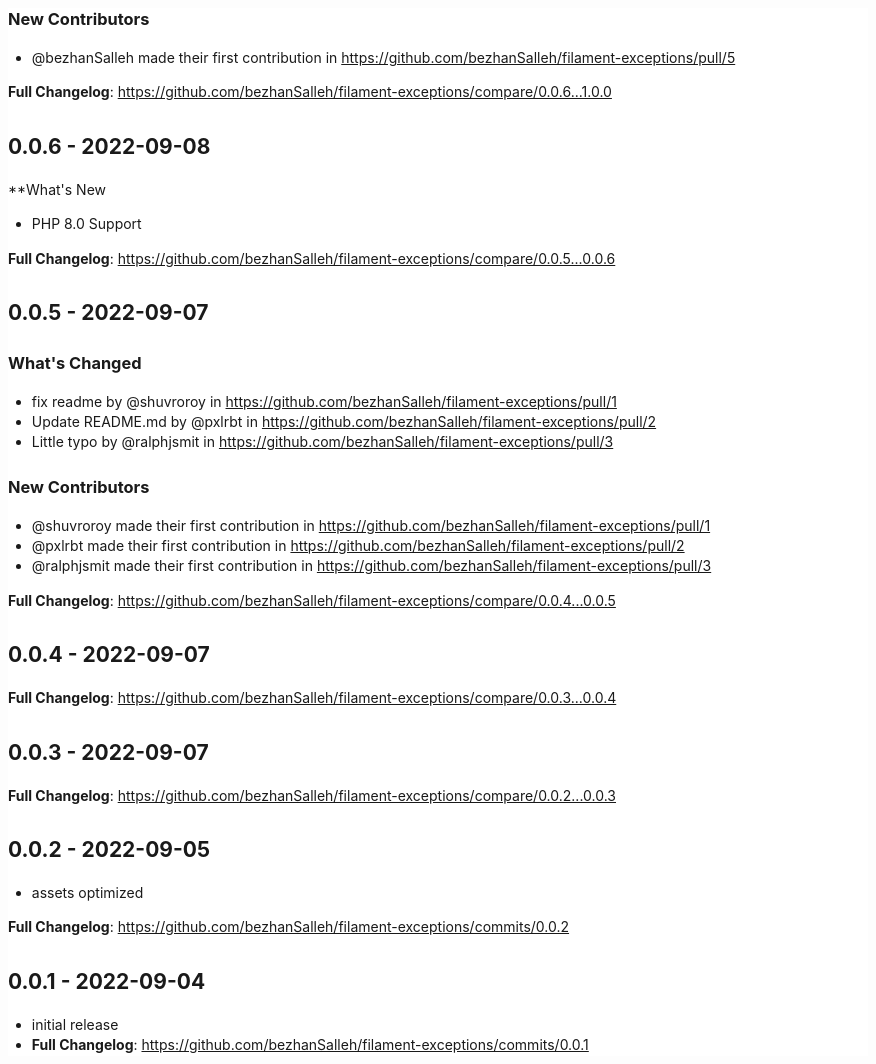 ### New Contributors

- @bezhanSalleh made their first contribution in https://github.com/bezhanSalleh/filament-exceptions/pull/5

**Full Changelog**: https://github.com/bezhanSalleh/filament-exceptions/compare/0.0.6...1.0.0

## 0.0.6 - 2022-09-08

**What's New

- PHP 8.0 Support

**Full Changelog**: https://github.com/bezhanSalleh/filament-exceptions/compare/0.0.5...0.0.6

## 0.0.5 - 2022-09-07

### What's Changed

- fix readme by @shuvroroy in https://github.com/bezhanSalleh/filament-exceptions/pull/1
- Update README.md by @pxlrbt in https://github.com/bezhanSalleh/filament-exceptions/pull/2
- Little typo by @ralphjsmit in https://github.com/bezhanSalleh/filament-exceptions/pull/3

### New Contributors

- @shuvroroy made their first contribution in https://github.com/bezhanSalleh/filament-exceptions/pull/1
- @pxlrbt made their first contribution in https://github.com/bezhanSalleh/filament-exceptions/pull/2
- @ralphjsmit made their first contribution in https://github.com/bezhanSalleh/filament-exceptions/pull/3

**Full Changelog**: https://github.com/bezhanSalleh/filament-exceptions/compare/0.0.4...0.0.5

## 0.0.4 - 2022-09-07

**Full Changelog**: https://github.com/bezhanSalleh/filament-exceptions/compare/0.0.3...0.0.4

## 0.0.3 - 2022-09-07

**Full Changelog**: https://github.com/bezhanSalleh/filament-exceptions/compare/0.0.2...0.0.3

## 0.0.2 - 2022-09-05

- assets optimized

**Full Changelog**: https://github.com/bezhanSalleh/filament-exceptions/commits/0.0.2

## 0.0.1 - 2022-09-04

- initial release
- **Full Changelog**: https://github.com/bezhanSalleh/filament-exceptions/commits/0.0.1
